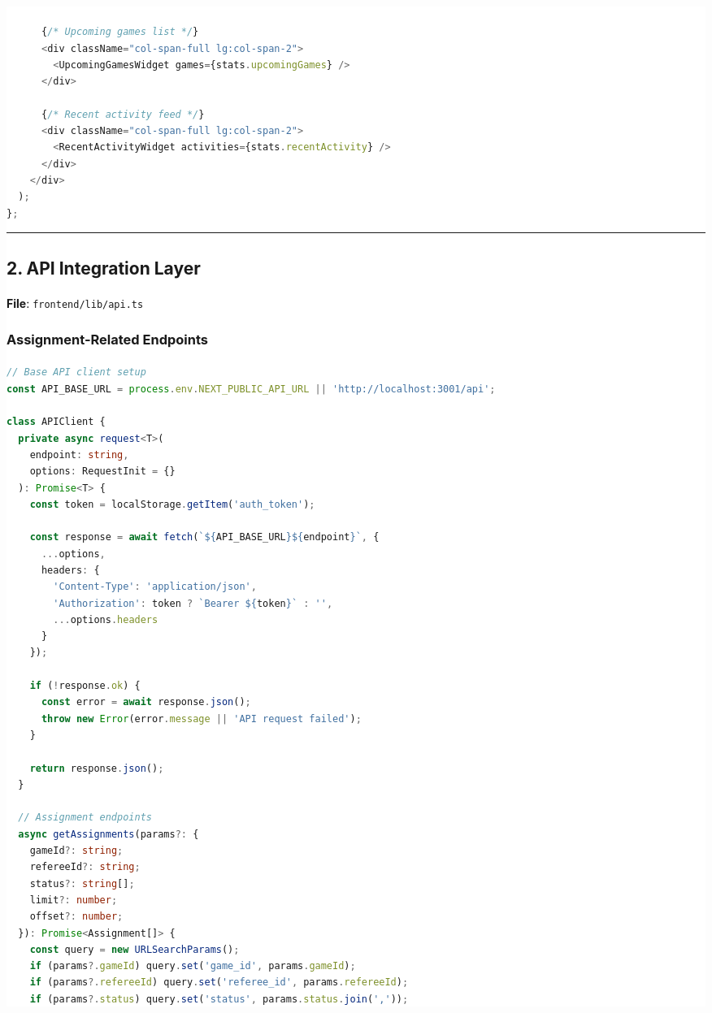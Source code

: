```typescript

      {/* Upcoming games list */}
      <div className="col-span-full lg:col-span-2">
        <UpcomingGamesWidget games={stats.upcomingGames} />
      </div>

      {/* Recent activity feed */}
      <div className="col-span-full lg:col-span-2">
        <RecentActivityWidget activities={stats.recentActivity} />
      </div>
    </div>
  );
};
```

---

## 2. API Integration Layer

**File**: `frontend/lib/api.ts`

### Assignment-Related Endpoints

```typescript
// Base API client setup
const API_BASE_URL = process.env.NEXT_PUBLIC_API_URL || 'http://localhost:3001/api';

class APIClient {
  private async request<T>(
    endpoint: string,
    options: RequestInit = {}
  ): Promise<T> {
    const token = localStorage.getItem('auth_token');

    const response = await fetch(`${API_BASE_URL}${endpoint}`, {
      ...options,
      headers: {
        'Content-Type': 'application/json',
        'Authorization': token ? `Bearer ${token}` : '',
        ...options.headers
      }
    });

    if (!response.ok) {
      const error = await response.json();
      throw new Error(error.message || 'API request failed');
    }

    return response.json();
  }

  // Assignment endpoints
  async getAssignments(params?: {
    gameId?: string;
    refereeId?: string;
    status?: string[];
    limit?: number;
    offset?: number;
  }): Promise<Assignment[]> {
    const query = new URLSearchParams();
    if (params?.gameId) query.set('game_id', params.gameId);
    if (params?.refereeId) query.set('referee_id', params.refereeId);
    if (params?.status) query.set('status', params.status.join(','));
```